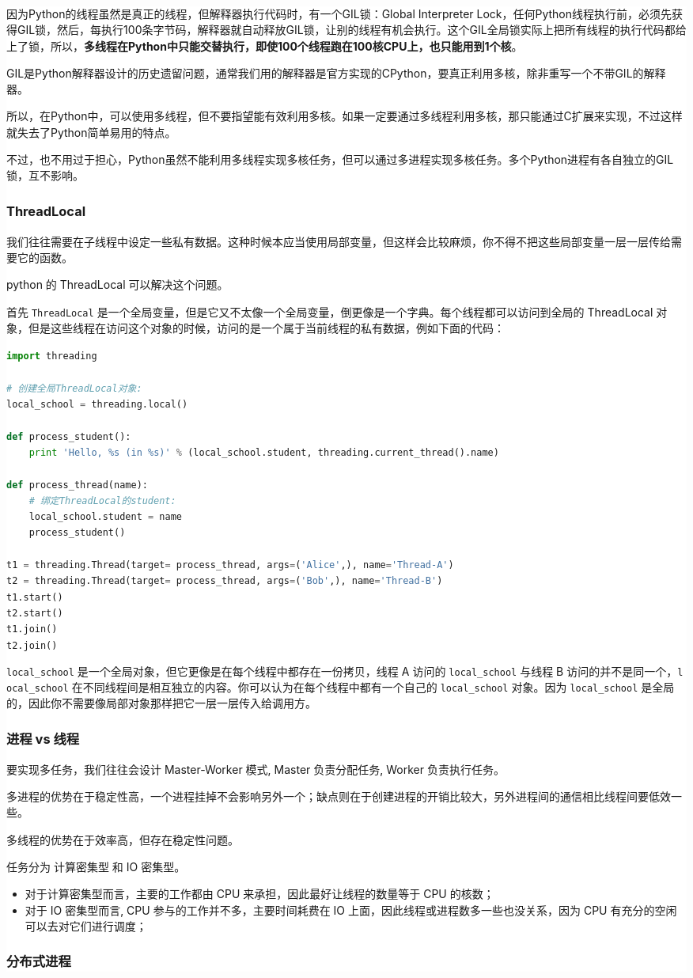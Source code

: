 因为Python的线程虽然是真正的线程，但解释器执行代码时，有一个GIL锁：Global Interpreter Lock，任何Python线程执行前，必须先获得GIL锁，然后，每执行100条字节码，解释器就自动释放GIL锁，让别的线程有机会执行。这个GIL全局锁实际上把所有线程的执行代码都给上了锁，所以，**多线程在Python中只能交替执行，即使100个线程跑在100核CPU上，也只能用到1个核**。

GIL是Python解释器设计的历史遗留问题，通常我们用的解释器是官方实现的CPython，要真正利用多核，除非重写一个不带GIL的解释器。

所以，在Python中，可以使用多线程，但不要指望能有效利用多核。如果一定要通过多线程利用多核，那只能通过C扩展来实现，不过这样就失去了Python简单易用的特点。

不过，也不用过于担心，Python虽然不能利用多线程实现多核任务，但可以通过多进程实现多核任务。多个Python进程有各自独立的GIL锁，互不影响。

### ThreadLocal

我们往往需要在子线程中设定一些私有数据。这种时候本应当使用局部变量，但这样会比较麻烦，你不得不把这些局部变量一层一层传给需要它的函数。

python 的 ThreadLocal 可以解决这个问题。

首先 `ThreadLocal` 是一个全局变量，但是它又不太像一个全局变量，倒更像是一个字典。每个线程都可以访问到全局的 ThreadLocal 对象，但是这些线程在访问这个对象的时候，访问的是一个属于当前线程的私有数据，例如下面的代码：

```py
import threading

# 创建全局ThreadLocal对象:
local_school = threading.local()

def process_student():
    print 'Hello, %s (in %s)' % (local_school.student, threading.current_thread().name)

def process_thread(name):
    # 绑定ThreadLocal的student:
    local_school.student = name
    process_student()

t1 = threading.Thread(target= process_thread, args=('Alice',), name='Thread-A')
t2 = threading.Thread(target= process_thread, args=('Bob',), name='Thread-B')
t1.start()
t2.start()
t1.join()
t2.join()
```

`local_school` 是一个全局对象，但它更像是在每个线程中都存在一份拷贝，线程 A 访问的 `local_school` 与线程 B 访问的并不是同一个，`local_school` 在不同线程间是相互独立的内容。你可以认为在每个线程中都有一个自己的 `local_school` 对象。因为 `local_school` 是全局的，因此你不需要像局部对象那样把它一层一层传入给调用方。

### 进程 vs 线程

要实现多任务，我们往往会设计 Master-Worker 模式, Master 负责分配任务, Worker 负责执行任务。

多进程的优势在于稳定性高，一个进程挂掉不会影响另外一个；缺点则在于创建进程的开销比较大，另外进程间的通信相比线程间要低效一些。

多线程的优势在于效率高，但存在稳定性问题。

任务分为 计算密集型 和 IO 密集型。
- 对于计算密集型而言，主要的工作都由 CPU 来承担，因此最好让线程的数量等于 CPU 的核数；
- 对于 IO 密集型而言, CPU 参与的工作并不多，主要时间耗费在 IO 上面，因此线程或进程数多一些也没关系，因为 CPU 有充分的空闲可以去对它们进行调度；

### 分布式进程
